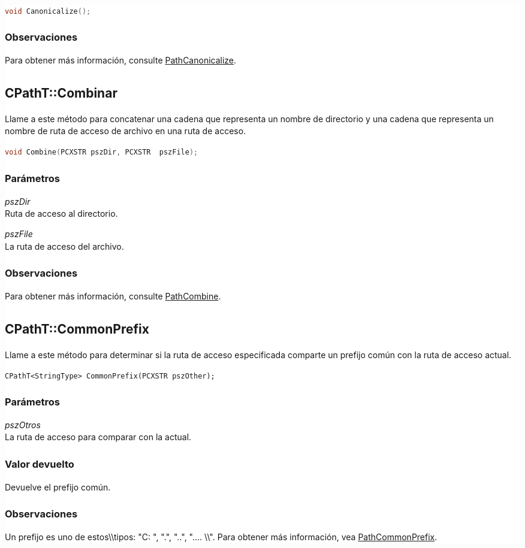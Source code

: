 ```cpp
void Canonicalize();
```

### <a name="remarks"></a>Observaciones

Para obtener más información, consulte [PathCanonicalize](/windows/win32/api/shlwapi/nf-shlwapi-pathcanonicalizew).

## <a name="cpathtcombine"></a><a name="combine"></a>CPathT::Combinar

Llame a este método para concatenar una cadena que representa un nombre de directorio y una cadena que representa un nombre de ruta de acceso de archivo en una ruta de acceso.

```cpp
void Combine(PCXSTR pszDir, PCXSTR  pszFile);
```

### <a name="parameters"></a>Parámetros

*pszDir*<br/>
Ruta de acceso al directorio.

*pszFile*<br/>
La ruta de acceso del archivo.

### <a name="remarks"></a>Observaciones

Para obtener más información, consulte [PathCombine](/windows/win32/api/shlwapi/nf-shlwapi-pathcombinew).

## <a name="cpathtcommonprefix"></a><a name="commonprefix"></a>CPathT::CommonPrefix

Llame a este método para determinar si la ruta de acceso especificada comparte un prefijo común con la ruta de acceso actual.

```
CPathT<StringType> CommonPrefix(PCXSTR pszOther);
```

### <a name="parameters"></a>Parámetros

*pszOtros*<br/>
La ruta de acceso para comparar con la actual.

### <a name="return-value"></a>Valor devuelto

Devuelve el prefijo común.

### <a name="remarks"></a>Observaciones

Un prefijo es uno de estos\\\\tipos: "C: ", ".", "..", ".... \\\\". Para obtener más información, vea [PathCommonPrefix](/windows/win32/api/shlwapi/nf-shlwapi-pathcommonprefixw).
